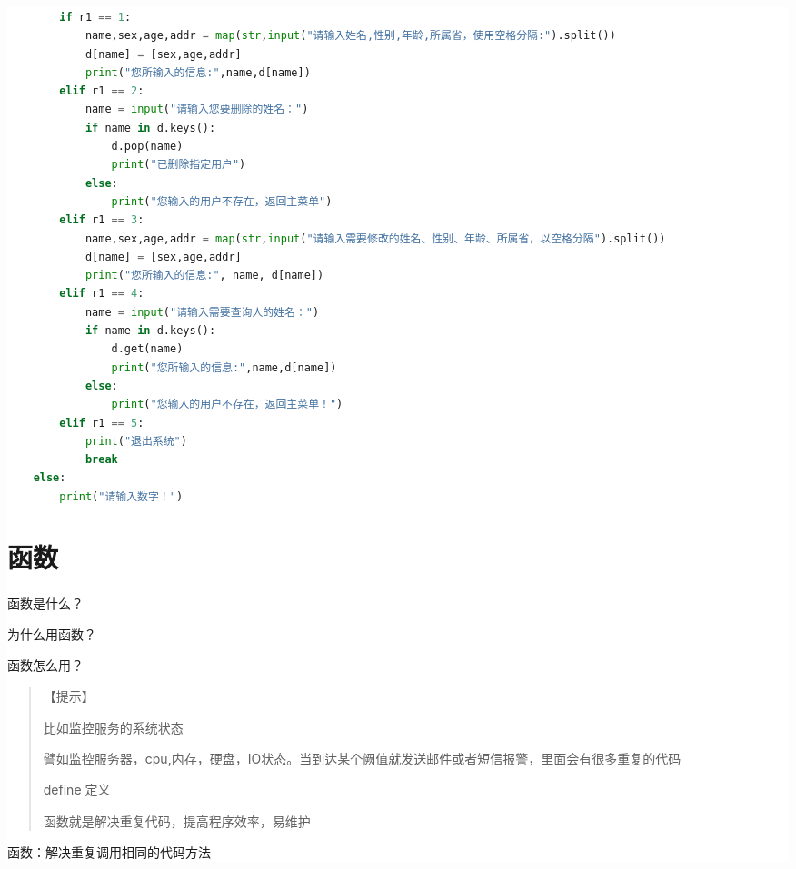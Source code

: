 ```python
        if r1 == 1:
            name,sex,age,addr = map(str,input("请输入姓名,性别,年龄,所属省，使用空格分隔:").split())
            d[name] = [sex,age,addr]
            print("您所输入的信息:",name,d[name])
        elif r1 == 2:
            name = input("请输入您要删除的姓名：")
            if name in d.keys():
                d.pop(name)
                print("已删除指定用户")
            else:
                print("您输入的用户不存在，返回主菜单")
        elif r1 == 3:
            name,sex,age,addr = map(str,input("请输入需要修改的姓名、性别、年龄、所属省，以空格分隔").split())
            d[name] = [sex,age,addr]
            print("您所输入的信息:", name, d[name])
        elif r1 == 4:
            name = input("请输入需要查询人的姓名：")
            if name in d.keys():
                d.get(name)
                print("您所输入的信息:",name,d[name])
            else:
                print("您输入的用户不存在，返回主菜单！")
        elif r1 == 5:
            print("退出系统")
            break
    else:
        print("请输入数字！")
```



# 函数

函数是什么？

为什么用函数？

函数怎么用？

> 【提示】
>
> 比如监控服务的系统状态
>
> 譬如监控服务器，cpu,内存，硬盘，IO状态。当到达某个阙值就发送邮件或者短信报警，里面会有很多重复的代码
>
> define  定义
>
> 函数就是解决重复代码，提高程序效率，易维护





函数：解决重复调用相同的代码方法
